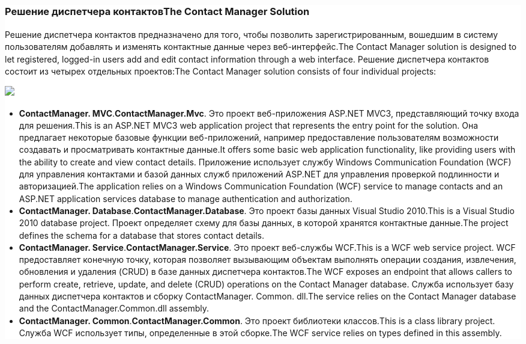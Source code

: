 ### <a name="the-contact-manager-solution"></a><span data-ttu-id="1181d-147">Решение диспетчера контактов</span><span class="sxs-lookup"><span data-stu-id="1181d-147">The Contact Manager Solution</span></span>

<span data-ttu-id="1181d-148">Решение диспетчера контактов предназначено для того, чтобы позволить зарегистрированным, вошедшим в систему пользователям добавлять и изменять контактные данные через веб-интерфейс.</span><span class="sxs-lookup"><span data-stu-id="1181d-148">The Contact Manager solution is designed to let registered, logged-in users add and edit contact information through a web interface.</span></span> <span data-ttu-id="1181d-149">Решение диспетчера контактов состоит из четырех отдельных проектов:</span><span class="sxs-lookup"><span data-stu-id="1181d-149">The Contact Manager solution consists of four individual projects:</span></span>

![](enterprise-web-deployment-scenario-overview/_static/image2.png)

- <span data-ttu-id="1181d-150">**ContactManager. MVC**.</span><span class="sxs-lookup"><span data-stu-id="1181d-150">**ContactManager.Mvc**.</span></span> <span data-ttu-id="1181d-151">Это проект веб-приложения ASP.NET MVC3, представляющий точку входа для решения.</span><span class="sxs-lookup"><span data-stu-id="1181d-151">This is an ASP.NET MVC3 web application project that represents the entry point for the solution.</span></span> <span data-ttu-id="1181d-152">Она предлагает некоторые базовые функции веб-приложений, например предоставление пользователям возможности создавать и просматривать контактные данные.</span><span class="sxs-lookup"><span data-stu-id="1181d-152">It offers some basic web application functionality, like providing users with the ability to create and view contact details.</span></span> <span data-ttu-id="1181d-153">Приложение использует службу Windows Communication Foundation (WCF) для управления контактами и базой данных служб приложений ASP.NET для управления проверкой подлинности и авторизацией.</span><span class="sxs-lookup"><span data-stu-id="1181d-153">The application relies on a Windows Communication Foundation (WCF) service to manage contacts and an ASP.NET application services database to manage authentication and authorization.</span></span>
- <span data-ttu-id="1181d-154">**ContactManager. Database**.</span><span class="sxs-lookup"><span data-stu-id="1181d-154">**ContactManager.Database**.</span></span> <span data-ttu-id="1181d-155">Это проект базы данных Visual Studio 2010.</span><span class="sxs-lookup"><span data-stu-id="1181d-155">This is a Visual Studio 2010 database project.</span></span> <span data-ttu-id="1181d-156">Проект определяет схему для базы данных, в которой хранятся контактные данные.</span><span class="sxs-lookup"><span data-stu-id="1181d-156">The project defines the schema for a database that stores contact details.</span></span>
- <span data-ttu-id="1181d-157">**ContactManager. Service**.</span><span class="sxs-lookup"><span data-stu-id="1181d-157">**ContactManager.Service**.</span></span> <span data-ttu-id="1181d-158">Это проект веб-службы WCF.</span><span class="sxs-lookup"><span data-stu-id="1181d-158">This is a WCF web service project.</span></span> <span data-ttu-id="1181d-159">WCF предоставляет конечную точку, которая позволяет вызывающим объектам выполнять операции создания, извлечения, обновления и удаления (CRUD) в базе данных диспетчера контактов.</span><span class="sxs-lookup"><span data-stu-id="1181d-159">The WCF exposes an endpoint that allows callers to perform create, retrieve, update, and delete (CRUD) operations on the Contact Manager database.</span></span> <span data-ttu-id="1181d-160">Служба использует базу данных диспетчера контактов и сборку ContactManager. Common. dll.</span><span class="sxs-lookup"><span data-stu-id="1181d-160">The service relies on the Contact Manager database and the ContactManager.Common.dll assembly.</span></span>
- <span data-ttu-id="1181d-161">**ContactManager. Common**.</span><span class="sxs-lookup"><span data-stu-id="1181d-161">**ContactManager.Common**.</span></span> <span data-ttu-id="1181d-162">Это проект библиотеки классов.</span><span class="sxs-lookup"><span data-stu-id="1181d-162">This is a class library project.</span></span> <span data-ttu-id="1181d-163">Служба WCF использует типы, определенные в этой сборке.</span><span class="sxs-lookup"><span data-stu-id="1181d-163">The WCF service relies on types defined in this assembly.</span></span>
